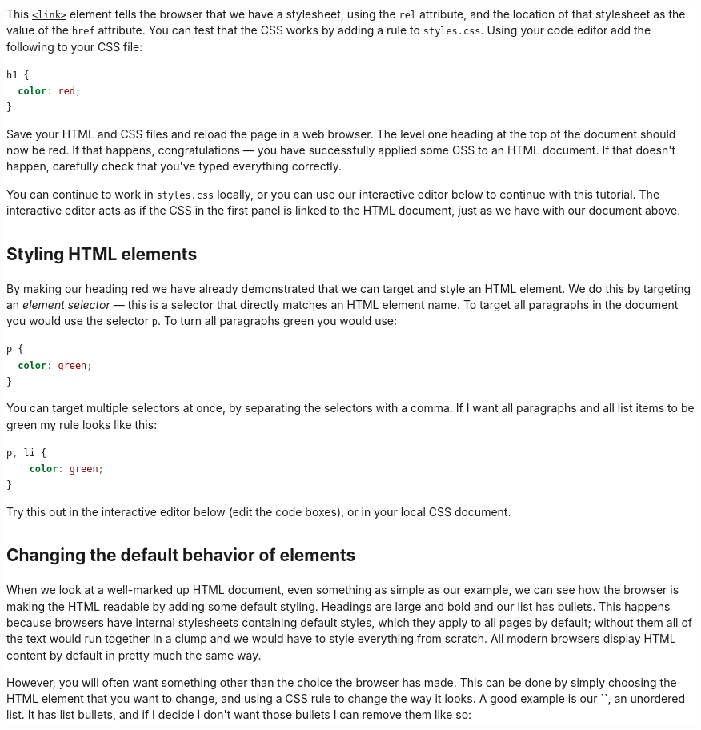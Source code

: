 This [`<link>`](https://developer.mozilla.org/en-US/docs/Web/HTML/Element/link) element tells the browser that we have a stylesheet, using the `rel` attribute, and the location of that stylesheet as the value of the `href` attribute. You can test that the CSS works by adding a rule to `styles.css`. Using your code editor add the following to your CSS file:

```css
h1 {
  color: red;
}
```

Save your HTML and CSS files and reload the page in a web browser. The level one heading at the top of the document should now be red. If that happens, congratulations — you have successfully applied some CSS to an HTML document. If that doesn't happen, carefully check that you've typed everything correctly.

You can continue to work in `styles.css` locally, or you can use our interactive editor below to continue with this tutorial. The interactive editor acts as if the CSS in the first panel is linked to the HTML document, just as we have with our document above.

## Styling HTML elements

By making our heading red we have already demonstrated that we can target and style an HTML element. We do this by targeting an *element selector* — this is a selector that directly matches an HTML element name. To target all paragraphs in the document you would use the selector `p`. To turn all paragraphs green you would use:

```css
p {
  color: green;
}
```

You can target multiple selectors at once, by separating the selectors with a comma. If I want all paragraphs and all list items to be green my rule looks like this:

```css
p, li {
    color: green;
}
```

Try this out in the interactive editor below (edit the code boxes), or in your local CSS document.

 

## Changing the default behavior of elements

When we look at a well-marked up HTML document, even something as simple as our example, we can see how the browser is making the HTML readable by adding some default styling. Headings are large and bold and our list has bullets. This happens because browsers have internal stylesheets containing default styles, which they apply to all pages by default; without them all of the text would run together in a clump and we would have to style everything from scratch. All modern browsers display HTML content by default in pretty much the same way.

However, you will often want something other than the choice the browser has made. This can be done by simply choosing the HTML element that you want to change, and using a CSS rule to change the way it looks.  A good example is our ``, an unordered list. It has list bullets, and if I decide I don't want those bullets I can remove them like so:
